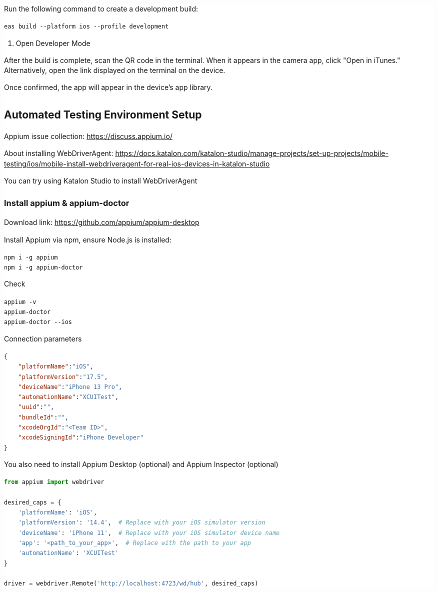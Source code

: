 Run the following command to create a development build:

```shell
eas build --platform ios --profile development
```

1. Open Developer Mode

After the build is complete, scan the QR code in the terminal. When it appears in the camera app, click "Open in iTunes." Alternatively, open the link displayed on the terminal on the device.

Once confirmed, the app will appear in the device’s app library.

## **Automated Testing Environment Setup**

Appium issue collection: https://discuss.appium.io/

About installing WebDriverAgent: https://docs.katalon.com/katalon-studio/manage-projects/set-up-projects/mobile-testing/ios/mobile-install-webdriveragent-for-real-ios-devices-in-katalon-studio

You can try using Katalon Studio to install WebDriverAgent

### Install appium & appium-doctor

Download link: https://github.com/appium/appium-desktop

Install Appium via npm, ensure Node.js is installed:

```shell
npm i -g appium
npm i -g appium-doctor
```

Check

```shell
appium -v
appium-doctor
appium-doctor --ios
```

Connection parameters

```json
{
    "platformName":"iOS",
    "platformVersion":"17.5",
    "deviceName":"iPhone 13 Pro",
    "automationName":"XCUITest",
    "uuid":"",
    "bundleId":"",
    "xcodeOrgId":"<Team ID>",
    "xcodeSigningId":"iPhone Developer"
}
```

You also need to install Appium Desktop (optional) and Appium Inspector (optional)

```py
from appium import webdriver

desired_caps = {
    'platformName': 'iOS',
    'platformVersion': '14.4',  # Replace with your iOS simulator version
    'deviceName': 'iPhone 11',  # Replace with your iOS simulator device name
    'app': '<path_to_your_app>',  # Replace with the path to your app
    'automationName': 'XCUITest'
}

driver = webdriver.Remote('http://localhost:4723/wd/hub', desired_caps)
```
